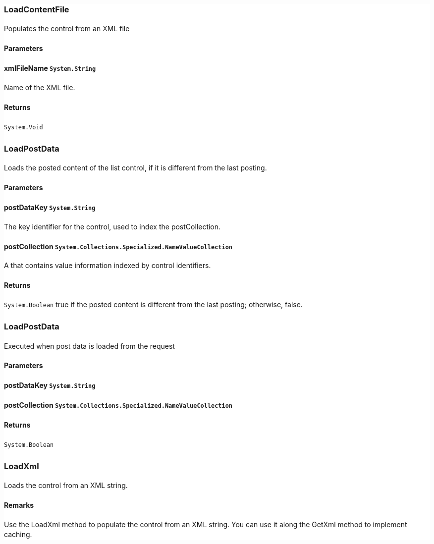 ###  LoadContentFile

Populates the  control from an XML file

#### Parameters

#### xmlFileName `System.String`

Name of the XML file.

#### Returns

`System.Void` 

###  LoadPostData

Loads the posted content of the list control, if it is different from the last posting.

#### Parameters

#### postDataKey `System.String`

The key identifier for the control, used to index the postCollection.

#### postCollection `System.Collections.Specialized.NameValueCollection`

A  that contains value information indexed by control identifiers.

#### Returns

`System.Boolean` true if the posted content is different from the last posting; otherwise, false.

###  LoadPostData

Executed when post data is loaded from the request

#### Parameters

#### postDataKey `System.String`

#### postCollection `System.Collections.Specialized.NameValueCollection`

#### Returns

`System.Boolean` 

###  LoadXml

Loads the control from an XML string.

#### Remarks
Use the LoadXml method to populate the control from an XML string. You can use it along the GetXml
            	method to implement caching.
